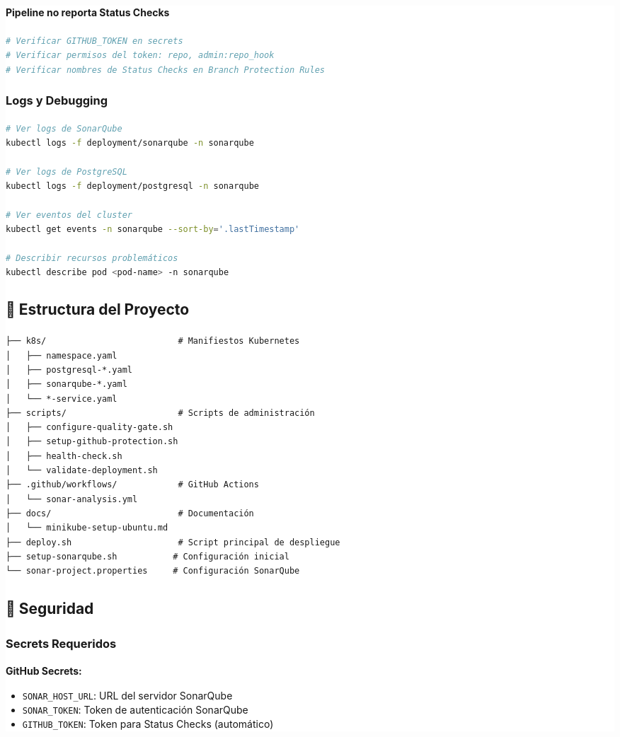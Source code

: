 #### Pipeline no reporta Status Checks

```bash
# Verificar GITHUB_TOKEN en secrets
# Verificar permisos del token: repo, admin:repo_hook
# Verificar nombres de Status Checks en Branch Protection Rules
```

### Logs y Debugging

```bash
# Ver logs de SonarQube
kubectl logs -f deployment/sonarqube -n sonarqube

# Ver logs de PostgreSQL
kubectl logs -f deployment/postgresql -n sonarqube

# Ver eventos del cluster
kubectl get events -n sonarqube --sort-by='.lastTimestamp'

# Describir recursos problemáticos
kubectl describe pod <pod-name> -n sonarqube
```

## 📁 Estructura del Proyecto

```
├── k8s/                          # Manifiestos Kubernetes
│   ├── namespace.yaml
│   ├── postgresql-*.yaml
│   ├── sonarqube-*.yaml
│   └── *-service.yaml
├── scripts/                      # Scripts de administración
│   ├── configure-quality-gate.sh
│   ├── setup-github-protection.sh
│   ├── health-check.sh
│   └── validate-deployment.sh
├── .github/workflows/            # GitHub Actions
│   └── sonar-analysis.yml
├── docs/                         # Documentación
│   └── minikube-setup-ubuntu.md
├── deploy.sh                     # Script principal de despliegue
├── setup-sonarqube.sh           # Configuración inicial
└── sonar-project.properties     # Configuración SonarQube
```

## 🔐 Seguridad

### Secrets Requeridos



**GitHub Secrets:**
- `SONAR_HOST_URL`: URL del servidor SonarQube
- `SONAR_TOKEN`: Token de autenticación SonarQube
- `GITHUB_TOKEN`: Token para Status Checks (automático)
